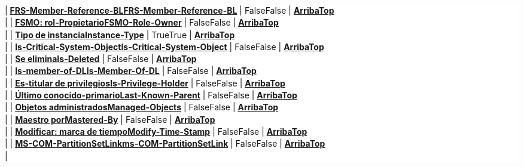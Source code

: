 | [<span data-ttu-id="d6d17-213">**FRS-Member-Reference-BL**</span><span class="sxs-lookup"><span data-stu-id="d6d17-213">**FRS-Member-Reference-BL**</span></span>](a-frsmemberreferencebl.md)                   | <span data-ttu-id="d6d17-214">False</span><span class="sxs-lookup"><span data-stu-id="d6d17-214">False</span></span>     | [<span data-ttu-id="d6d17-215">**Arriba**</span><span class="sxs-lookup"><span data-stu-id="d6d17-215">**Top**</span></span>](c-top.md)<br/>                    |
| [<span data-ttu-id="d6d17-216">**FSMO: rol-Propietario**</span><span class="sxs-lookup"><span data-stu-id="d6d17-216">**FSMO-Role-Owner**</span></span>](a-fsmoroleowner.md)                                  | <span data-ttu-id="d6d17-217">False</span><span class="sxs-lookup"><span data-stu-id="d6d17-217">False</span></span>     | [<span data-ttu-id="d6d17-218">**Arriba**</span><span class="sxs-lookup"><span data-stu-id="d6d17-218">**Top**</span></span>](c-top.md)<br/>                    |
| [<span data-ttu-id="d6d17-219">**Tipo de instancia**</span><span class="sxs-lookup"><span data-stu-id="d6d17-219">**Instance-Type**</span></span>](a-instancetype.md)                                     | <span data-ttu-id="d6d17-220">True</span><span class="sxs-lookup"><span data-stu-id="d6d17-220">True</span></span>      | [<span data-ttu-id="d6d17-221">**Arriba**</span><span class="sxs-lookup"><span data-stu-id="d6d17-221">**Top**</span></span>](c-top.md)<br/>                    |
| [<span data-ttu-id="d6d17-222">**Is-Critical-System-Object**</span><span class="sxs-lookup"><span data-stu-id="d6d17-222">**Is-Critical-System-Object**</span></span>](a-iscriticalsystemobject.md)               | <span data-ttu-id="d6d17-223">False</span><span class="sxs-lookup"><span data-stu-id="d6d17-223">False</span></span>     | [<span data-ttu-id="d6d17-224">**Arriba**</span><span class="sxs-lookup"><span data-stu-id="d6d17-224">**Top**</span></span>](c-top.md)<br/>                    |
| [<span data-ttu-id="d6d17-225">**Se elimina**</span><span class="sxs-lookup"><span data-stu-id="d6d17-225">**Is-Deleted**</span></span>](a-isdeleted.md)                                           | <span data-ttu-id="d6d17-226">False</span><span class="sxs-lookup"><span data-stu-id="d6d17-226">False</span></span>     | [<span data-ttu-id="d6d17-227">**Arriba**</span><span class="sxs-lookup"><span data-stu-id="d6d17-227">**Top**</span></span>](c-top.md)<br/>                    |
| [<span data-ttu-id="d6d17-228">**Is-member-of-DL**</span><span class="sxs-lookup"><span data-stu-id="d6d17-228">**Is-Member-Of-DL**</span></span>](a-memberof.md)                                       | <span data-ttu-id="d6d17-229">False</span><span class="sxs-lookup"><span data-stu-id="d6d17-229">False</span></span>     | [<span data-ttu-id="d6d17-230">**Arriba**</span><span class="sxs-lookup"><span data-stu-id="d6d17-230">**Top**</span></span>](c-top.md)<br/>                    |
| [<span data-ttu-id="d6d17-231">**Es-titular de privilegios**</span><span class="sxs-lookup"><span data-stu-id="d6d17-231">**Is-Privilege-Holder**</span></span>](a-isprivilegeholder.md)                          | <span data-ttu-id="d6d17-232">False</span><span class="sxs-lookup"><span data-stu-id="d6d17-232">False</span></span>     | [<span data-ttu-id="d6d17-233">**Arriba**</span><span class="sxs-lookup"><span data-stu-id="d6d17-233">**Top**</span></span>](c-top.md)<br/>                    |
| [<span data-ttu-id="d6d17-234">**Último conocido-primario**</span><span class="sxs-lookup"><span data-stu-id="d6d17-234">**Last-Known-Parent**</span></span>](a-lastknownparent.md)                              | <span data-ttu-id="d6d17-235">False</span><span class="sxs-lookup"><span data-stu-id="d6d17-235">False</span></span>     | [<span data-ttu-id="d6d17-236">**Arriba**</span><span class="sxs-lookup"><span data-stu-id="d6d17-236">**Top**</span></span>](c-top.md)<br/>                    |
| [<span data-ttu-id="d6d17-237">**Objetos administrados**</span><span class="sxs-lookup"><span data-stu-id="d6d17-237">**Managed-Objects**</span></span>](a-managedobjects.md)                                 | <span data-ttu-id="d6d17-238">False</span><span class="sxs-lookup"><span data-stu-id="d6d17-238">False</span></span>     | [<span data-ttu-id="d6d17-239">**Arriba**</span><span class="sxs-lookup"><span data-stu-id="d6d17-239">**Top**</span></span>](c-top.md)<br/>                    |
| [<span data-ttu-id="d6d17-240">**Maestro por**</span><span class="sxs-lookup"><span data-stu-id="d6d17-240">**Mastered-By**</span></span>](a-masteredby.md)                                         | <span data-ttu-id="d6d17-241">False</span><span class="sxs-lookup"><span data-stu-id="d6d17-241">False</span></span>     | [<span data-ttu-id="d6d17-242">**Arriba**</span><span class="sxs-lookup"><span data-stu-id="d6d17-242">**Top**</span></span>](c-top.md)<br/>                    |
| [<span data-ttu-id="d6d17-243">**Modificar: marca de tiempo**</span><span class="sxs-lookup"><span data-stu-id="d6d17-243">**Modify-Time-Stamp**</span></span>](a-modifytimestamp.md)                              | <span data-ttu-id="d6d17-244">False</span><span class="sxs-lookup"><span data-stu-id="d6d17-244">False</span></span>     | [<span data-ttu-id="d6d17-245">**Arriba**</span><span class="sxs-lookup"><span data-stu-id="d6d17-245">**Top**</span></span>](c-top.md)<br/>                    |
| [<span data-ttu-id="d6d17-246">**MS-COM-PartitionSetLink**</span><span class="sxs-lookup"><span data-stu-id="d6d17-246">**ms-COM-PartitionSetLink**</span></span>](a-mscom-partitionsetlink.md)                 | <span data-ttu-id="d6d17-247">False</span><span class="sxs-lookup"><span data-stu-id="d6d17-247">False</span></span>     | [<span data-ttu-id="d6d17-248">**Arriba**</span><span class="sxs-lookup"><span data-stu-id="d6d17-248">**Top**</span></span>](c-top.md)<br/>                    |